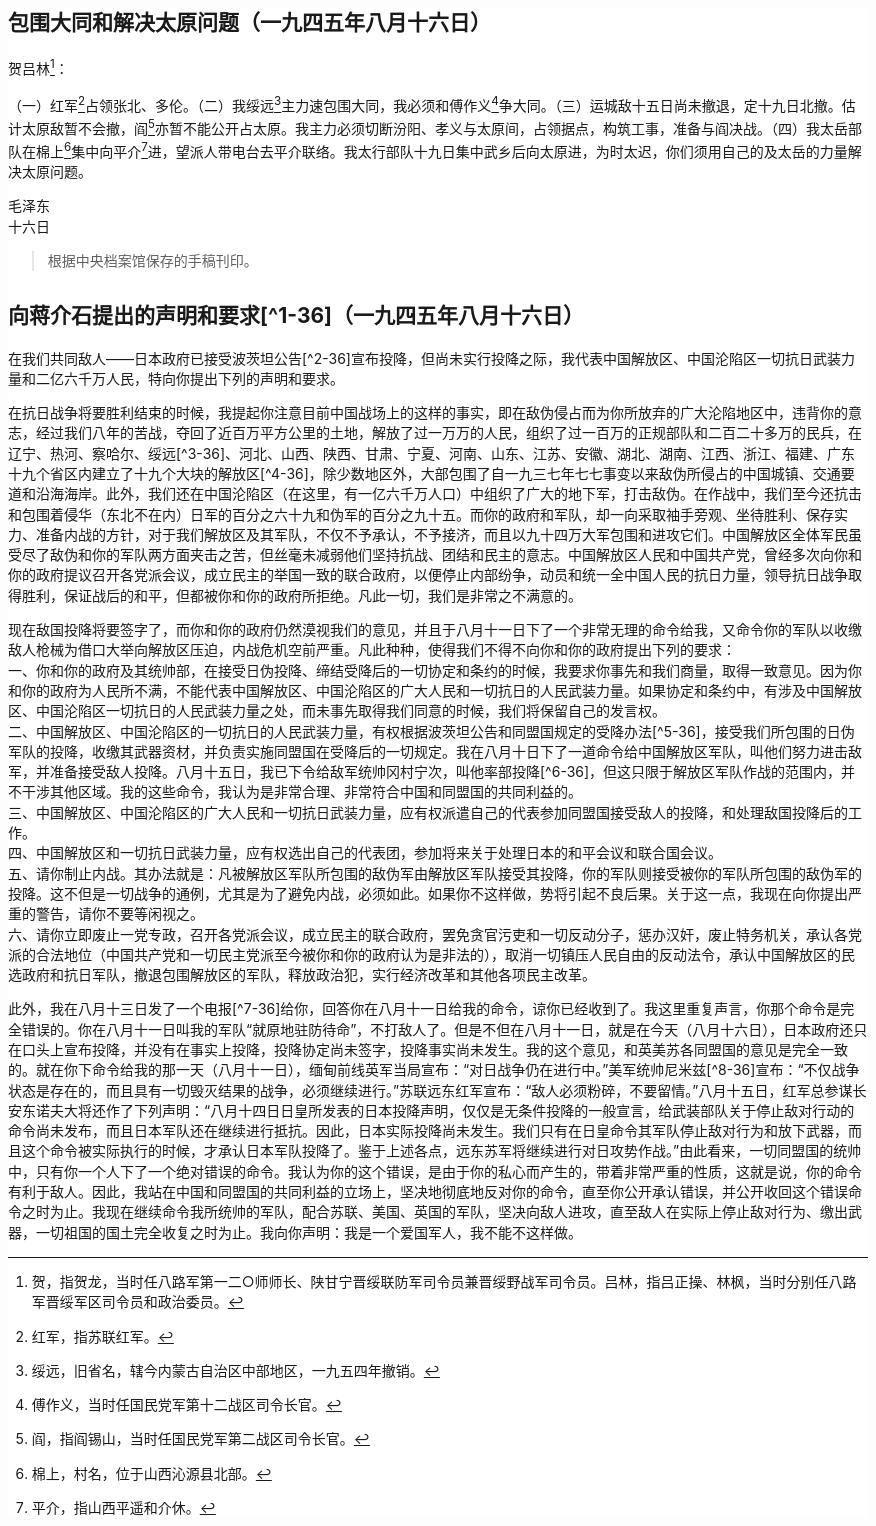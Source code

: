 ## 包围大同和解决太原问题（一九四五年八月十六日）

贺吕林[^1-34]：

（一）红军[^2-34]占领张北、多伦。（二）我绥远[^3-34]主力速包围大同，我必须和傅作义[^4-34]争大同。（三）运城敌十五日尚未撤退，定十九日北撤。估计太原敌暂不会撤，阎[^5-34]亦暂不能公开占太原。我主力必须切断汾阳、孝义与太原间，占领据点，构筑工事，准备与阎决战。（四）我太岳部队在棉上[^6-34]集中向平介[^7-34]进，望派人带电台去平介联络。我太行部队十九日集中武乡后向太原进，为时太迟，你们须用自己的及太岳的力量解决太原问题。

毛泽东  
十六日

>根据中央档案馆保存的手稿刊印。

[^1-34]:贺，指贺龙，当时任八路军第一二○师师长、陕甘宁晋绥联防军司令员兼晋绥野战军司令员。吕林，指吕正操、林枫，当时分别任八路军晋绥军区司令员和政治委员。

[^2-34]:红军，指苏联红军。

[^3-34]:绥远，旧省名，辖今内蒙古自治区中部地区，一九五四年撤销。

[^4-34]:傅作义，当时任国民党军第十二战区司令长官。

[^5-34]:阎，指阎锡山，当时任国民党军第二战区司令长官。

[^6-34]:棉上，村名，位于山西沁源县北部。

[^7-34]:平介，指山西平遥和介休。

## 向蒋介石提出的声明和要求[^1-36]（一九四五年八月十六日）

在我们共同敌人——日本政府已接受波茨坦公告[^2-36]宣布投降，但尚未实行投降之际，我代表中国解放区、中国沦陷区一切抗日武装力量和二亿六千万人民，特向你提出下列的声明和要求。

在抗日战争将要胜利结束的时候，我提起你注意目前中国战场上的这样的事实，即在敌伪侵占而为你所放弃的广大沦陷地区中，违背你的意志，经过我们八年的苦战，夺回了近百万平方公里的土地，解放了过一万万的人民，组织了过一百万的正规部队和二百二十多万的民兵，在辽宁、热河、察哈尔、绥远[^3-36]、河北、山西、陕西、甘肃、宁夏、河南、山东、江苏、安徽、湖北、湖南、江西、浙江、福建、广东十九个省区内建立了十九个大块的解放区[^4-36]，除少数地区外，大部包围了自一九三七年七七事变以来敌伪所侵占的中国城镇、交通要道和沿海海岸。此外，我们还在中国沦陷区（在这里，有一亿六千万人口）中组织了广大的地下军，打击敌伪。在作战中，我们至今还抗击和包围着侵华（东北不在内）日军的百分之六十九和伪军的百分之九十五。而你的政府和军队，却一向采取袖手旁观、坐待胜利、保存实力、准备内战的方针，对于我们解放区及其军队，不仅不予承认，不予接济，而且以九十四万大军包围和进攻它们。中国解放区全体军民虽受尽了敌伪和你的军队两方面夹击之苦，但丝毫未减弱他们坚持抗战、团结和民主的意志。中国解放区人民和中国共产党，曾经多次向你和你的政府提议召开各党派会议，成立民主的举国一致的联合政府，以便停止内部纷争，动员和统一全中国人民的抗日力量，领导抗日战争取得胜利，保证战后的和平，但都被你和你的政府所拒绝。凡此一切，我们是非常之不满意的。

现在敌国投降将要签字了，而你和你的政府仍然漠视我们的意见，并且于八月十一日下了一个非常无理的命令给我，又命令你的军队以收缴敌人枪械为借口大举向解放区压迫，内战危机空前严重。凡此种种，使得我们不得不向你和你的政府提出下列的要求：  
一、你和你的政府及其统帅部，在接受日伪投降、缔结受降后的一切协定和条约的时候，我要求你事先和我们商量，取得一致意见。因为你和你的政府为人民所不满，不能代表中国解放区、中国沦陷区的广大人民和一切抗日的人民武装力量。如果协定和条约中，有涉及中国解放区、中国沦陷区一切抗日的人民武装力量之处，而未事先取得我们同意的时候，我们将保留自己的发言权。  
二、中国解放区、中国沦陷区的一切抗日的人民武装力量，有权根据波茨坦公告和同盟国规定的受降办法[^5-36]，接受我们所包围的日伪军队的投降，收缴其武器资材，并负责实施同盟国在受降后的一切规定。我在八月十日下了一道命令给中国解放区军队，叫他们努力进击敌军，并准备接受敌人投降。八月十五日，我已下令给敌军统帅冈村宁次，叫他率部投降[^6-36]，但这只限于解放区军队作战的范围内，并不干涉其他区域。我的这些命令，我认为是非常合理、非常符合中国和同盟国的共同利益的。  
三、中国解放区、中国沦陷区的广大人民和一切抗日武装力量，应有权派遣自己的代表参加同盟国接受敌人的投降，和处理敌国投降后的工作。  
四、中国解放区和一切抗日武装力量，应有权选出自己的代表团，参加将来关于处理日本的和平会议和联合国会议。  
五、请你制止内战。其办法就是：凡被解放区军队所包围的敌伪军由解放区军队接受其投降，你的军队则接受被你的军队所包围的敌伪军的投降。这不但是一切战争的通例，尤其是为了避免内战，必须如此。如果你不这样做，势将引起不良后果。关于这一点，我现在向你提出严重的警告，请你不要等闲视之。  
六、请你立即废止一党专政，召开各党派会议，成立民主的联合政府，罢免贪官污吏和一切反动分子，惩办汉奸，废止特务机关，承认各党派的合法地位（中国共产党和一切民主党派至今被你和你的政府认为是非法的），取消一切镇压人民自由的反动法令，承认中国解放区的民选政府和抗日军队，撤退包围解放区的军队，释放政治犯，实行经济改革和其他各项民主改革。

此外，我在八月十三日发了一个电报[^7-36]给你，回答你在八月十一日给我的命令，谅你已经收到了。我这里重复声言，你那个命令是完全错误的。你在八月十一日叫我的军队“就原地驻防待命”，不打敌人了。但是不但在八月十一日，就是在今天（八月十六日），日本政府还只在口头上宣布投降，并没有在事实上投降，投降协定尚未签字，投降事实尚未发生。我的这个意见，和英美苏各同盟国的意见是完全一致的。就在你下命令给我的那一天（八月十一日），缅甸前线英军当局宣布：“对日战争仍在进行中。”美军统帅尼米兹[^8-36]宣布：“不仅战争状态是存在的，而且具有一切毁灭结果的战争，必须继续进行。”苏联远东红军宣布：“敌人必须粉碎，不要留情。”八月十五日，红军总参谋长安东诺夫大将还作了下列声明：“八月十四日日皇所发表的日本投降声明，仅仅是无条件投降的一般宣言，给武装部队关于停止敌对行动的命令尚未发布，而且日本军队还在继续进行抵抗。因此，日本实际投降尚未发生。我们只有在日皇命令其军队停止敌对行为和放下武器，而且这个命令被实际执行的时候，才承认日本军队投降了。鉴于上述各点，远东苏军将继续进行对日攻势作战。”由此看来，一切同盟国的统帅中，只有你一个人下了一个绝对错误的命令。我认为你的这个错误，是由于你的私心而产生的，带着非常严重的性质，这就是说，你的命令有利于敌人。因此，我站在中国和同盟国的共同利益的立场上，坚决地彻底地反对你的命令，直至你公开承认错误，并公开收回这个错误命令之时为止。我现在继续命令我所统帅的军队，配合苏联、美国、英国的军队，坚决向敌人进攻，直至敌人在实际上停止敌对行为、缴出武器，一切祖国的国土完全收复之时为止。我向你声明：我是一个爱国军人，我不能不这样做。
